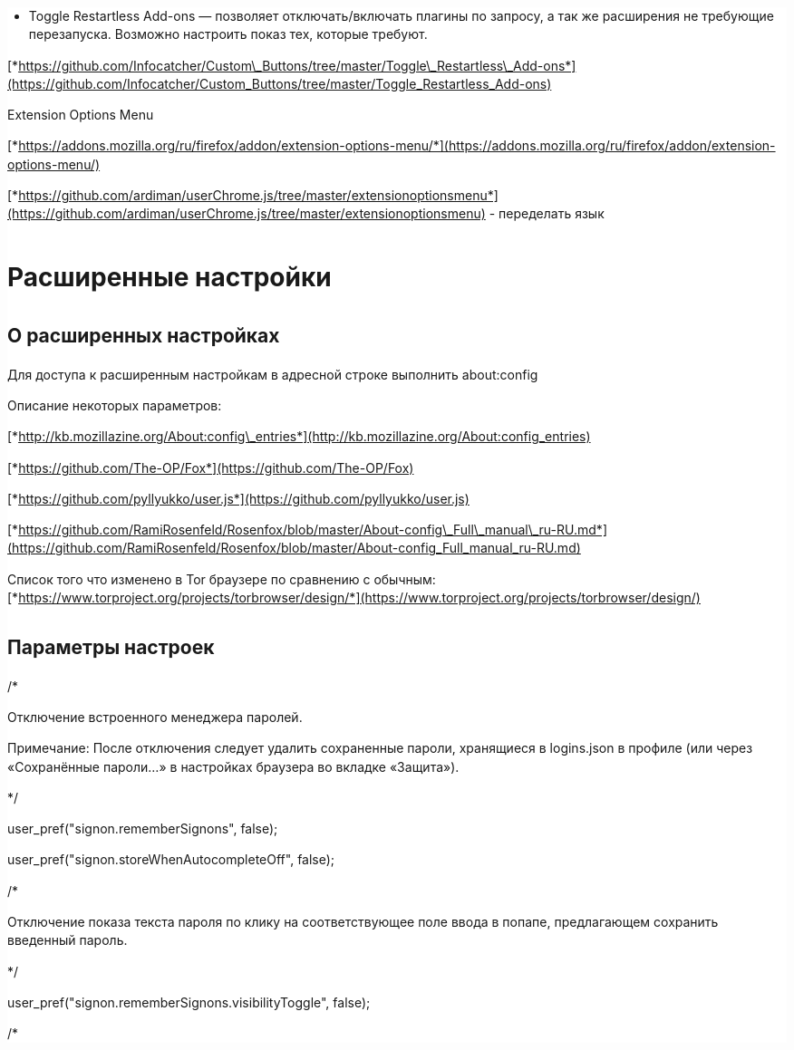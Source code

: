 -   Toggle Restartless Add-ons — позволяет отключать/включать плагины по запросу, а так же расширения не требующие перезапуска. Возможно настроить показ тех, которые требуют.

[*https://github.com/Infocatcher/Custom\_Buttons/tree/master/Toggle\_Restartless\_Add-ons*](https://github.com/Infocatcher/Custom_Buttons/tree/master/Toggle_Restartless_Add-ons)

Extension Options Menu

[*https://addons.mozilla.org/ru/firefox/addon/extension-options-menu/*](https://addons.mozilla.org/ru/firefox/addon/extension-options-menu/)

[*https://github.com/ardiman/userChrome.js/tree/master/extensionoptionsmenu*](https://github.com/ardiman/userChrome.js/tree/master/extensionoptionsmenu) - переделать язык

Расширенные настройки
=====================

О расширенных настройках
------------------------

Для доступа к расширенным настройкам в адресной строке выполнить about:config

Описание некоторых параметров:

[*http://kb.mozillazine.org/About:config\_entries*](http://kb.mozillazine.org/About:config_entries)

[*https://github.com/The-OP/Fox*](https://github.com/The-OP/Fox)

[*https://github.com/pyllyukko/user.js*](https://github.com/pyllyukko/user.js)

[*https://github.com/RamiRosenfeld/Rosenfox/blob/master/About-config\_Full\_manual\_ru-RU.md*](https://github.com/RamiRosenfeld/Rosenfox/blob/master/About-config_Full_manual_ru-RU.md)

Список того что изменено в Tor браузере по сравнению с обычным: [*https://www.torproject.org/projects/torbrowser/design/*](https://www.torproject.org/projects/torbrowser/design/)

Параметры настроек
------------------

/\*

Отключение встроенного менеджера паролей.

Примечание: После отключения следует удалить сохраненные пароли, хранящиеся в logins.json в профиле (или через «Сохранённые пароли…» в настройках браузера во вкладке «Защита»).

\*/

user\_pref("signon.rememberSignons", false);

user\_pref("signon.storeWhenAutocompleteOff", false);

/\*

Отключение показа текста пароля по клику на соответствующее поле ввода в попапе, предлагающем сохранить введенный пароль.

\*/

user\_pref("signon.rememberSignons.visibilityToggle", false);

/\*
